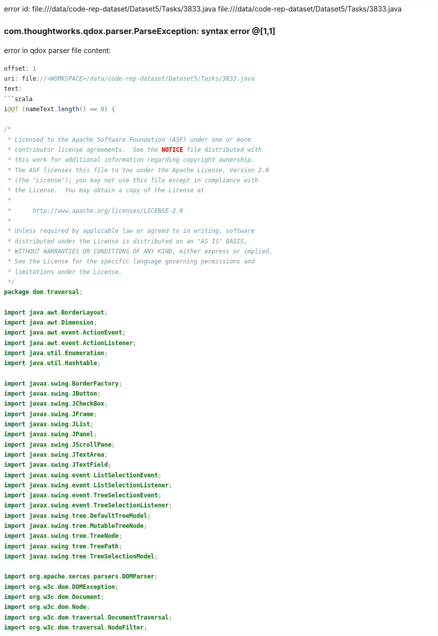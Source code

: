 error id: file://<WORKSPACE>/data/code-rep-dataset/Dataset5/Tasks/3833.java
file://<WORKSPACE>/data/code-rep-dataset/Dataset5/Tasks/3833.java
### com.thoughtworks.qdox.parser.ParseException: syntax error @[1,1]

error in qdox parser
file content:
```java
offset: 1
uri: file://<WORKSPACE>/data/code-rep-dataset/Dataset5/Tasks/3833.java
text:
```scala
i@@f (nameText.length() == 0) {

/*
 * Licensed to the Apache Software Foundation (ASF) under one or more
 * contributor license agreements.  See the NOTICE file distributed with
 * this work for additional information regarding copyright ownership.
 * The ASF licenses this file to You under the Apache License, Version 2.0
 * (the "License"); you may not use this file except in compliance with
 * the License.  You may obtain a copy of the License at
 * 
 *      http://www.apache.org/licenses/LICENSE-2.0
 * 
 * Unless required by applicable law or agreed to in writing, software
 * distributed under the License is distributed on an "AS IS" BASIS,
 * WITHOUT WARRANTIES OR CONDITIONS OF ANY KIND, either express or implied.
 * See the License for the specific language governing permissions and
 * limitations under the License.
 */
package dom.traversal;

import java.awt.BorderLayout;
import java.awt.Dimension;
import java.awt.event.ActionEvent;
import java.awt.event.ActionListener;
import java.util.Enumeration;
import java.util.Hashtable;

import javax.swing.BorderFactory;
import javax.swing.JButton;
import javax.swing.JCheckBox;
import javax.swing.JFrame;
import javax.swing.JList;
import javax.swing.JPanel;
import javax.swing.JScrollPane;
import javax.swing.JTextArea;
import javax.swing.JTextField;
import javax.swing.event.ListSelectionEvent;
import javax.swing.event.ListSelectionListener;
import javax.swing.event.TreeSelectionEvent;
import javax.swing.event.TreeSelectionListener;
import javax.swing.tree.DefaultTreeModel;
import javax.swing.tree.MutableTreeNode;
import javax.swing.tree.TreeNode;
import javax.swing.tree.TreePath;
import javax.swing.tree.TreeSelectionModel;

import org.apache.xerces.parsers.DOMParser;
import org.w3c.dom.DOMException;
import org.w3c.dom.Document;
import org.w3c.dom.Node;
import org.w3c.dom.traversal.DocumentTraversal;
import org.w3c.dom.traversal.NodeFilter;
```